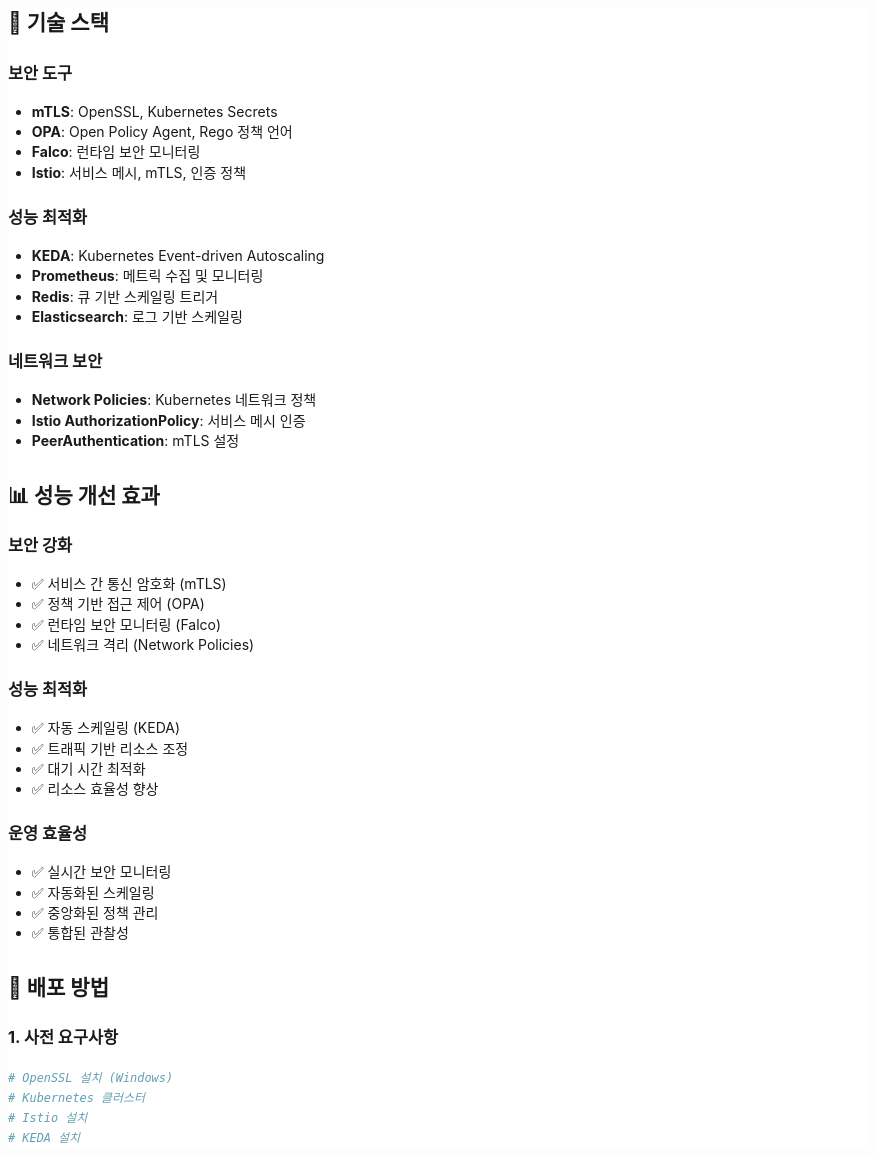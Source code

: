## 🔧 기술 스택

### 보안 도구
- **mTLS**: OpenSSL, Kubernetes Secrets
- **OPA**: Open Policy Agent, Rego 정책 언어
- **Falco**: 런타임 보안 모니터링
- **Istio**: 서비스 메시, mTLS, 인증 정책

### 성능 최적화
- **KEDA**: Kubernetes Event-driven Autoscaling
- **Prometheus**: 메트릭 수집 및 모니터링
- **Redis**: 큐 기반 스케일링 트리거
- **Elasticsearch**: 로그 기반 스케일링

### 네트워크 보안
- **Network Policies**: Kubernetes 네트워크 정책
- **Istio AuthorizationPolicy**: 서비스 메시 인증
- **PeerAuthentication**: mTLS 설정

## 📊 성능 개선 효과

### 보안 강화
- ✅ 서비스 간 통신 암호화 (mTLS)
- ✅ 정책 기반 접근 제어 (OPA)
- ✅ 런타임 보안 모니터링 (Falco)
- ✅ 네트워크 격리 (Network Policies)

### 성능 최적화
- ✅ 자동 스케일링 (KEDA)
- ✅ 트래픽 기반 리소스 조정
- ✅ 대기 시간 최적화
- ✅ 리소스 효율성 향상

### 운영 효율성
- ✅ 실시간 보안 모니터링
- ✅ 자동화된 스케일링
- ✅ 중앙화된 정책 관리
- ✅ 통합된 관찰성

## 🚀 배포 방법

### 1. 사전 요구사항
```bash
# OpenSSL 설치 (Windows)
# Kubernetes 클러스터
# Istio 설치
# KEDA 설치
```

